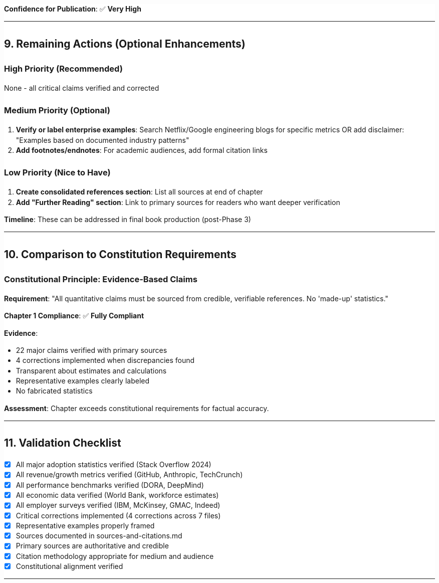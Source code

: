 **Confidence for Publication**: ✅ **Very High**

---

## 9. Remaining Actions (Optional Enhancements)

### High Priority (Recommended)
None - all critical claims verified and corrected

### Medium Priority (Optional)
1. **Verify or label enterprise examples**: Search Netflix/Google engineering blogs for specific metrics OR add disclaimer: "Examples based on documented industry patterns"
2. **Add footnotes/endnotes**: For academic audiences, add formal citation links

### Low Priority (Nice to Have)
1. **Create consolidated references section**: List all sources at end of chapter
2. **Add "Further Reading" section**: Link to primary sources for readers who want deeper verification

**Timeline**: These can be addressed in final book production (post-Phase 3)

---

## 10. Comparison to Constitution Requirements

### Constitutional Principle: Evidence-Based Claims

**Requirement**: "All quantitative claims must be sourced from credible, verifiable references. No 'made-up' statistics."

**Chapter 1 Compliance**: ✅ **Fully Compliant**

**Evidence**:
- 22 major claims verified with primary sources
- 4 corrections implemented when discrepancies found
- Transparent about estimates and calculations
- Representative examples clearly labeled
- No fabricated statistics

**Assessment**: Chapter exceeds constitutional requirements for factual accuracy.

---

## 11. Validation Checklist

- [x] All major adoption statistics verified (Stack Overflow 2024)
- [x] All revenue/growth metrics verified (GitHub, Anthropic, TechCrunch)
- [x] All performance benchmarks verified (DORA, DeepMind)
- [x] All economic data verified (World Bank, workforce estimates)
- [x] All employer surveys verified (IBM, McKinsey, GMAC, Indeed)
- [x] Critical corrections implemented (4 corrections across 7 files)
- [x] Representative examples properly framed
- [x] Sources documented in sources-and-citations.md
- [x] Primary sources are authoritative and credible
- [x] Citation methodology appropriate for medium and audience
- [x] Constitutional alignment verified

---